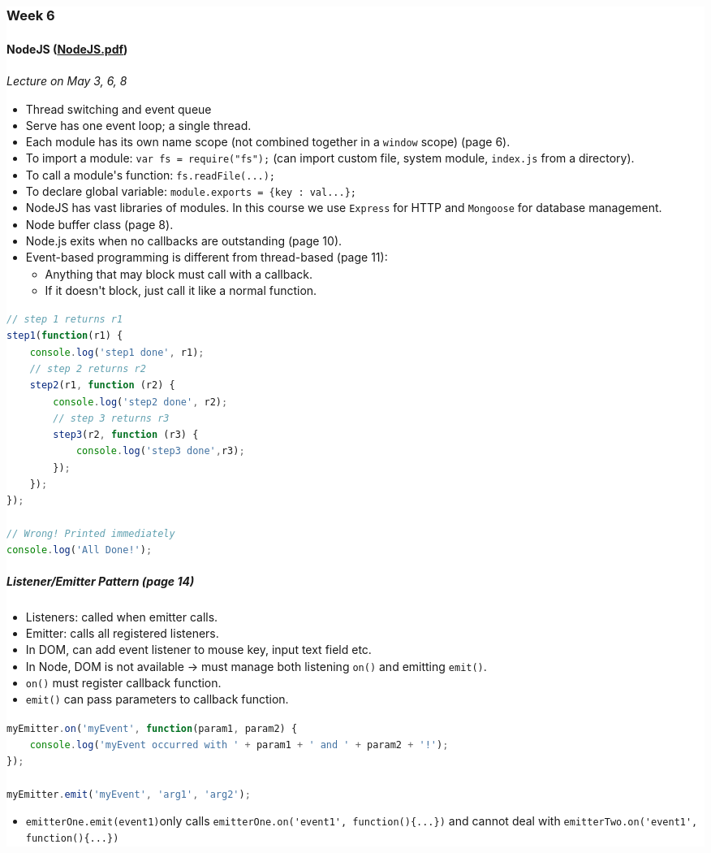 ### Week 6
#### NodeJS ([NodeJS.pdf](NodeJS.pdf))
*Lecture on May 3, 6, 8*
* Thread switching and event queue
* Serve has one event loop; a single thread.
* Each module has its own name scope (not combined together in a `window` scope) (page 6).
* To import a module: `var fs = require("fs");` (can import custom file, system module, `index.js` from a directory).
* To call a module's function: `fs.readFile(...);`
* To declare global variable: `module.exports = {key : val...};`
* NodeJS has vast libraries of modules. In this course we use `Express` for HTTP and `Mongoose` for database management.
* Node buffer class (page 8).
* Node.js exits when no callbacks are outstanding (page 10).
* Event-based programming is different from thread-based (page 11):
    - Anything that may block must call with a callback.
    - If it doesn't block, just call it like a normal function.

```JavaScript
// step 1 returns r1
step1(function(r1) {
    console.log('step1 done', r1);
    // step 2 returns r2
    step2(r1, function (r2) {
        console.log('step2 done', r2);
        // step 3 returns r3
        step3(r2, function (r3) {
            console.log('step3 done',r3);
        });
    });
});

// Wrong! Printed immediately
console.log('All Done!');
```

##### Listener/Emitter Pattern (page 14)
* Listeners: called when emitter calls.
* Emitter: calls all registered listeners.
* In DOM, can add event listener to mouse key, input text field etc.
* In Node, DOM is not available -> must manage both listening `on()` and emitting `emit()`.
* `on()` must register callback function.
* `emit()` can pass parameters to callback function.

```JavaScript
myEmitter.on('myEvent', function(param1, param2) {
    console.log('myEvent occurred with ' + param1 + ' and ' + param2 + '!');
});

myEmitter.emit('myEvent', 'arg1', 'arg2');
```
*  ``emitterOne.emit(event1)``only calls ``emitterOne.on('event1', function(){...})`` and cannot deal with ``emitterTwo.on('event1', function(){...})``
